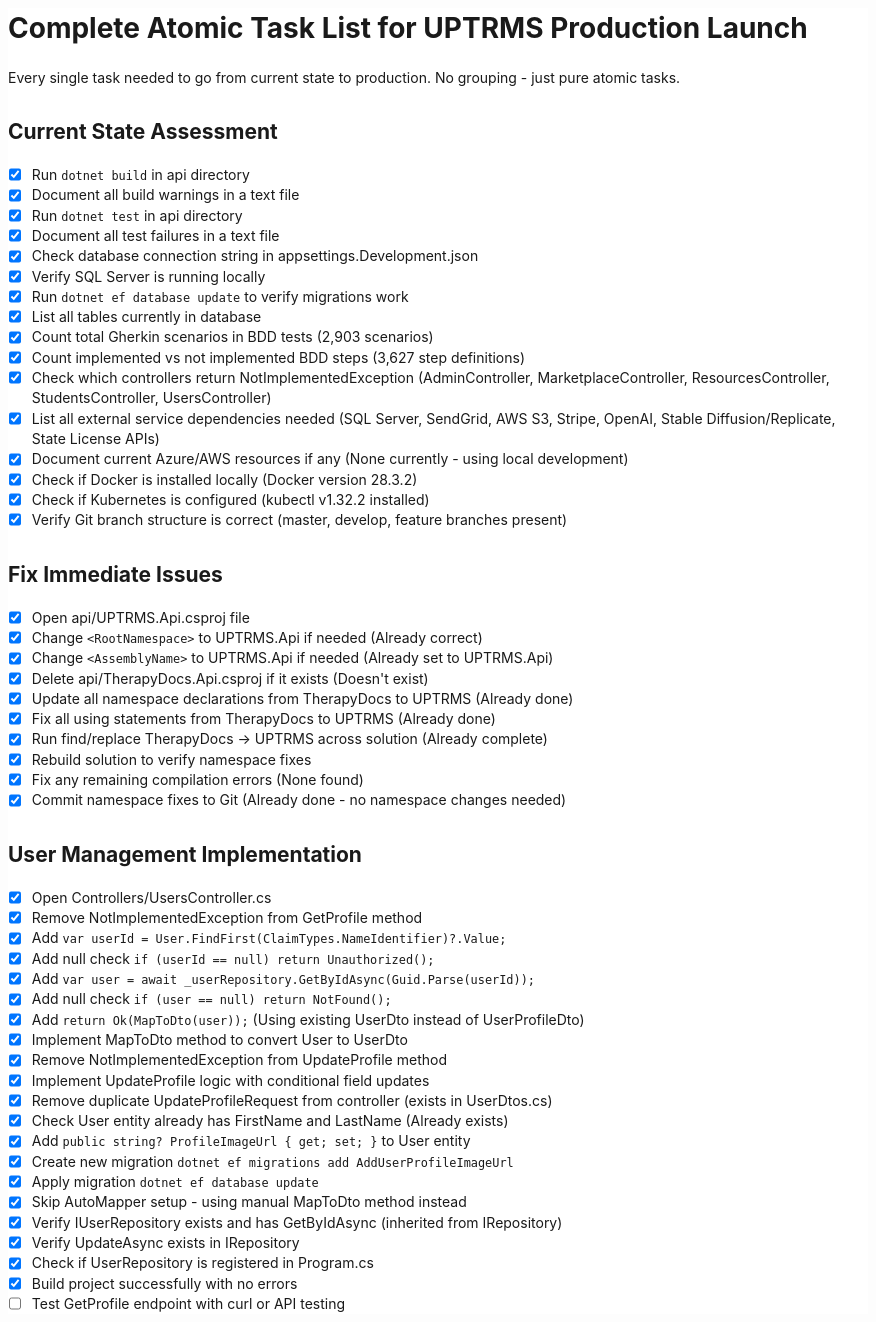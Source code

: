 # Complete Atomic Task List for UPTRMS Production Launch

Every single task needed to go from current state to production. No grouping - just pure atomic tasks.

## Current State Assessment

- [x] Run `dotnet build` in api directory
- [x] Document all build warnings in a text file
- [x] Run `dotnet test` in api directory  
- [x] Document all test failures in a text file
- [x] Check database connection string in appsettings.Development.json
- [x] Verify SQL Server is running locally
- [x] Run `dotnet ef database update` to verify migrations work
- [x] List all tables currently in database
- [x] Count total Gherkin scenarios in BDD tests (2,903 scenarios)
- [x] Count implemented vs not implemented BDD steps (3,627 step definitions)
- [x] Check which controllers return NotImplementedException (AdminController, MarketplaceController, ResourcesController, StudentsController, UsersController)
- [x] List all external service dependencies needed (SQL Server, SendGrid, AWS S3, Stripe, OpenAI, Stable Diffusion/Replicate, State License APIs)
- [x] Document current Azure/AWS resources if any (None currently - using local development)
- [x] Check if Docker is installed locally (Docker version 28.3.2)
- [x] Check if Kubernetes is configured (kubectl v1.32.2 installed)
- [x] Verify Git branch structure is correct (master, develop, feature branches present)

## Fix Immediate Issues

- [x] Open api/UPTRMS.Api.csproj file
- [x] Change `<RootNamespace>` to UPTRMS.Api if needed (Already correct)
- [x] Change `<AssemblyName>` to UPTRMS.Api if needed (Already set to UPTRMS.Api)
- [x] Delete api/TherapyDocs.Api.csproj if it exists (Doesn't exist)
- [x] Update all namespace declarations from TherapyDocs to UPTRMS (Already done)
- [x] Fix all using statements from TherapyDocs to UPTRMS (Already done)
- [x] Run find/replace TherapyDocs -> UPTRMS across solution (Already complete)
- [x] Rebuild solution to verify namespace fixes
- [x] Fix any remaining compilation errors (None found)
- [x] Commit namespace fixes to Git (Already done - no namespace changes needed)

## User Management Implementation

- [x] Open Controllers/UsersController.cs
- [x] Remove NotImplementedException from GetProfile method
- [x] Add `var userId = User.FindFirst(ClaimTypes.NameIdentifier)?.Value;`
- [x] Add null check `if (userId == null) return Unauthorized();`
- [x] Add `var user = await _userRepository.GetByIdAsync(Guid.Parse(userId));`
- [x] Add null check `if (user == null) return NotFound();`
- [x] Add `return Ok(MapToDto(user));` (Using existing UserDto instead of UserProfileDto)
- [x] Implement MapToDto method to convert User to UserDto
- [x] Remove NotImplementedException from UpdateProfile method
- [x] Implement UpdateProfile logic with conditional field updates
- [x] Remove duplicate UpdateProfileRequest from controller (exists in UserDtos.cs)
- [x] Check User entity already has FirstName and LastName (Already exists)
- [x] Add `public string? ProfileImageUrl { get; set; }` to User entity
- [x] Create new migration `dotnet ef migrations add AddUserProfileImageUrl`
- [x] Apply migration `dotnet ef database update`
- [x] Skip AutoMapper setup - using manual MapToDto method instead
- [x] Verify IUserRepository exists and has GetByIdAsync (inherited from IRepository)
- [x] Verify UpdateAsync exists in IRepository
- [x] Check if UserRepository is registered in Program.cs
- [x] Build project successfully with no errors
- [ ] Test GetProfile endpoint with curl or API testing